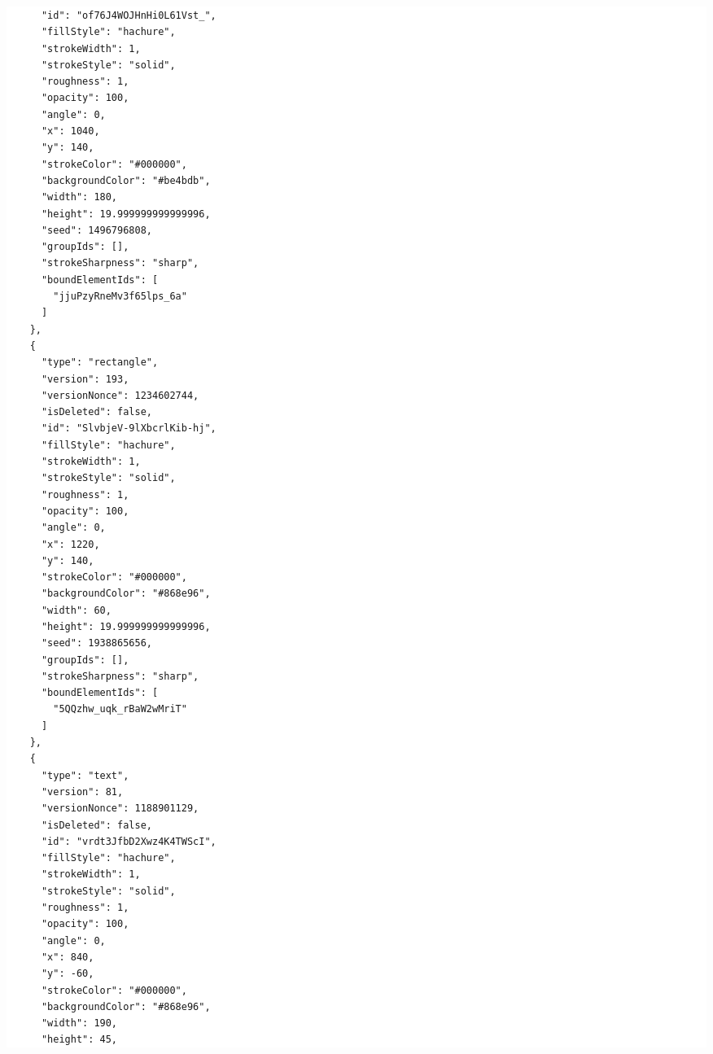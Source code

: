 ```kroki {type=excalidraw}
      "id": "of76J4WOJHnHi0L61Vst_",
      "fillStyle": "hachure",
      "strokeWidth": 1,
      "strokeStyle": "solid",
      "roughness": 1,
      "opacity": 100,
      "angle": 0,
      "x": 1040,
      "y": 140,
      "strokeColor": "#000000",
      "backgroundColor": "#be4bdb",
      "width": 180,
      "height": 19.999999999999996,
      "seed": 1496796808,
      "groupIds": [],
      "strokeSharpness": "sharp",
      "boundElementIds": [
        "jjuPzyRneMv3f65lps_6a"
      ]
    },
    {
      "type": "rectangle",
      "version": 193,
      "versionNonce": 1234602744,
      "isDeleted": false,
      "id": "SlvbjeV-9lXbcrlKib-hj",
      "fillStyle": "hachure",
      "strokeWidth": 1,
      "strokeStyle": "solid",
      "roughness": 1,
      "opacity": 100,
      "angle": 0,
      "x": 1220,
      "y": 140,
      "strokeColor": "#000000",
      "backgroundColor": "#868e96",
      "width": 60,
      "height": 19.999999999999996,
      "seed": 1938865656,
      "groupIds": [],
      "strokeSharpness": "sharp",
      "boundElementIds": [
        "5QQzhw_uqk_rBaW2wMriT"
      ]
    },
    {
      "type": "text",
      "version": 81,
      "versionNonce": 1188901129,
      "isDeleted": false,
      "id": "vrdt3JfbD2Xwz4K4TWScI",
      "fillStyle": "hachure",
      "strokeWidth": 1,
      "strokeStyle": "solid",
      "roughness": 1,
      "opacity": 100,
      "angle": 0,
      "x": 840,
      "y": -60,
      "strokeColor": "#000000",
      "backgroundColor": "#868e96",
      "width": 190,
      "height": 45,
```